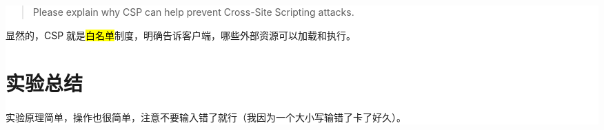 > Please explain why CSP can help prevent Cross-Site Scripting attacks.

显然的，CSP 就是<mark>白名单</mark>制度，明确告诉客户端，哪些外部资源可以加载和执行。

# 实验总结

实验原理简单，操作也很简单，注意不要输入错了就行（我因为一个大小写输错了卡了好久）。
